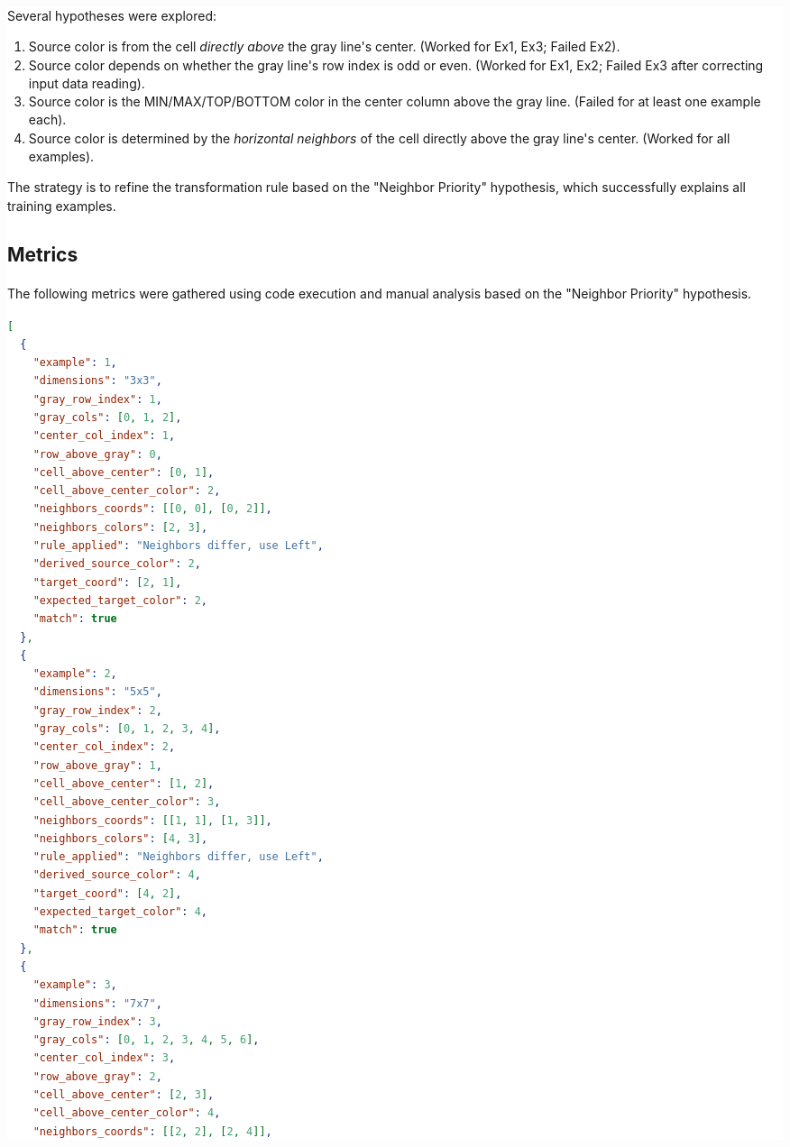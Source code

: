 Several hypotheses were explored:
1.  Source color is from the cell *directly above* the gray line's center. (Worked for Ex1, Ex3; Failed Ex2).
2.  Source color depends on whether the gray line's row index is odd or even. (Worked for Ex1, Ex2; Failed Ex3 after correcting input data reading).
3.  Source color is the MIN/MAX/TOP/BOTTOM color in the center column above the gray line. (Failed for at least one example each).
4.  Source color is determined by the *horizontal neighbors* of the cell directly above the gray line's center. (Worked for all examples).

The strategy is to refine the transformation rule based on the "Neighbor Priority" hypothesis, which successfully explains all training examples.

## Metrics

The following metrics were gathered using code execution and manual analysis based on the "Neighbor Priority" hypothesis.


```json
[
  {
    "example": 1,
    "dimensions": "3x3",
    "gray_row_index": 1,
    "gray_cols": [0, 1, 2],
    "center_col_index": 1,
    "row_above_gray": 0,
    "cell_above_center": [0, 1],
    "cell_above_center_color": 2,
    "neighbors_coords": [[0, 0], [0, 2]],
    "neighbors_colors": [2, 3],
    "rule_applied": "Neighbors differ, use Left",
    "derived_source_color": 2,
    "target_coord": [2, 1],
    "expected_target_color": 2,
    "match": true
  },
  {
    "example": 2,
    "dimensions": "5x5",
    "gray_row_index": 2,
    "gray_cols": [0, 1, 2, 3, 4],
    "center_col_index": 2,
    "row_above_gray": 1,
    "cell_above_center": [1, 2],
    "cell_above_center_color": 3,
    "neighbors_coords": [[1, 1], [1, 3]],
    "neighbors_colors": [4, 3],
    "rule_applied": "Neighbors differ, use Left",
    "derived_source_color": 4,
    "target_coord": [4, 2],
    "expected_target_color": 4,
    "match": true
  },
  {
    "example": 3,
    "dimensions": "7x7",
    "gray_row_index": 3,
    "gray_cols": [0, 1, 2, 3, 4, 5, 6],
    "center_col_index": 3,
    "row_above_gray": 2,
    "cell_above_center": [2, 3],
    "cell_above_center_color": 4,
    "neighbors_coords": [[2, 2], [2, 4]],
```